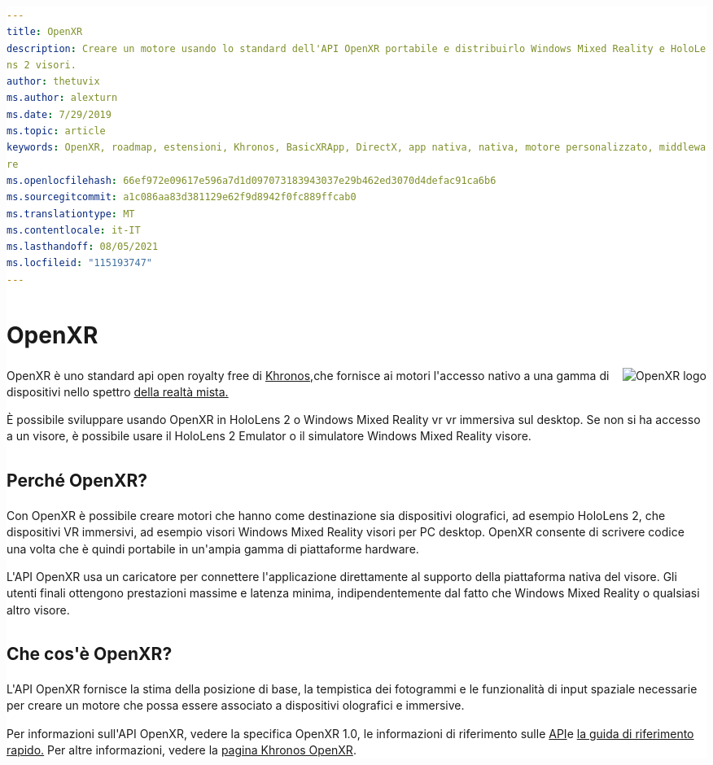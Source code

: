 ```yaml
---
title: OpenXR
description: Creare un motore usando lo standard dell'API OpenXR portabile e distribuirlo Windows Mixed Reality e HoloLens 2 visori.
author: thetuvix
ms.author: alexturn
ms.date: 7/29/2019
ms.topic: article
keywords: OpenXR, roadmap, estensioni, Khronos, BasicXRApp, DirectX, app nativa, nativa, motore personalizzato, middleware
ms.openlocfilehash: 66ef972e09617e596a7d1d097073183943037e29b462ed3070d4defac91ca6b6
ms.sourcegitcommit: a1c086aa83d381129e62f9d8942f0fc889ffcab0
ms.translationtype: MT
ms.contentlocale: it-IT
ms.lasthandoff: 08/05/2021
ms.locfileid: "115193747"
---
```

# <a name="openxr"></a>OpenXR

<img align="right" src="images/openxr.png" alt="OpenXR logo">

OpenXR è uno standard api open royalty free di <a href="https://www.khronos.org/" target="_blank">Khronos,</a>che fornisce ai motori l'accesso nativo a una gamma di dispositivi nello spettro [della realtà mista.](../../discover/mixed-reality.md)

È possibile sviluppare usando OpenXR in HoloLens 2 o Windows Mixed Reality vr vr immersiva sul desktop.  Se non si ha accesso a un visore, è possibile usare il HoloLens 2 Emulator o il simulatore Windows Mixed Reality visore.

## <a name="why-openxr"></a>Perché OpenXR?

Con OpenXR è possibile creare motori che hanno come destinazione sia dispositivi olografici, ad esempio HoloLens 2, che dispositivi VR immersivi, ad esempio visori Windows Mixed Reality visori per PC desktop. OpenXR consente di scrivere codice una volta che è quindi portabile in un'ampia gamma di piattaforme hardware.

L'API OpenXR usa un caricatore per connettere l'applicazione direttamente al supporto della piattaforma nativa del visore. Gli utenti finali ottengono prestazioni massime e latenza minima, indipendentemente dal fatto che Windows Mixed Reality o qualsiasi altro visore.

## <a name="what-is-openxr"></a>Che cos'è OpenXR?

L'API OpenXR fornisce la stima della posizione di base, la tempistica dei fotogrammi e le funzionalità di input spaziale necessarie per creare un motore che possa essere associato a dispositivi olografici e immersive.

Per informazioni sull'API OpenXR, vedere la specifica OpenXR 1.0, le informazioni di riferimento sulle <a href="https://www.khronos.org/registry/OpenXR/specs/1.0/man/html/openxr.html" target="_blank">API</a>e <a href="https://www.khronos.org/files/openxr-10-reference-guide.pdf" target="_blank">la guida di riferimento rapido.</a> <a href="https://www.khronos.org/registry/OpenXR/specs/1.0/html/xrspec.html" target="_blank"></a>  Per altre informazioni, vedere la <a href="https://www.khronos.org/openxr/" target="_blank">pagina Khronos OpenXR</a>.
